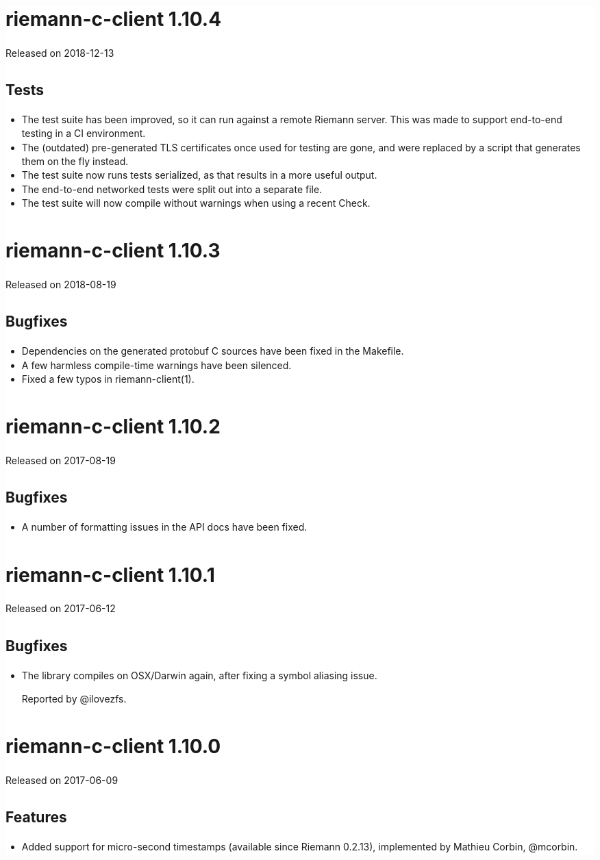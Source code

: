 riemann-c-client 1.10.4
=======================
Released on 2018-12-13

Tests
-----

* The test suite has been improved, so it can run against a remote Riemann
  server. This was made to support end-to-end testing in a CI environment.
* The (outdated) pre-generated TLS certificates once used for testing are gone,
  and were replaced by a script that generates them on the fly instead.
* The test suite now runs tests serialized, as that results in a more useful
  output.
* The end-to-end networked tests were split out into a separate file.
* The test suite will now compile without warnings when using a recent Check.

riemann-c-client 1.10.3
=======================
Released on 2018-08-19

Bugfixes
--------

* Dependencies on the generated protobuf C sources have been fixed in the
  Makefile.
* A few harmless compile-time warnings have been silenced.
* Fixed a few typos in riemann-client(1).

riemann-c-client 1.10.2
=======================
Released on 2017-08-19

Bugfixes
--------

* A number of formatting issues in the API docs have been fixed.

riemann-c-client 1.10.1
=======================
Released on 2017-06-12

Bugfixes
--------

* The library compiles on OSX/Darwin again, after fixing a symbol aliasing issue.

  Reported by @ilovezfs.

riemann-c-client 1.10.0
=======================
Released on 2017-06-09

Features
--------

* Added support for micro-second timestamps (available since Riemann 0.2.13),
  implemented by Mathieu Corbin, @mcorbin.

